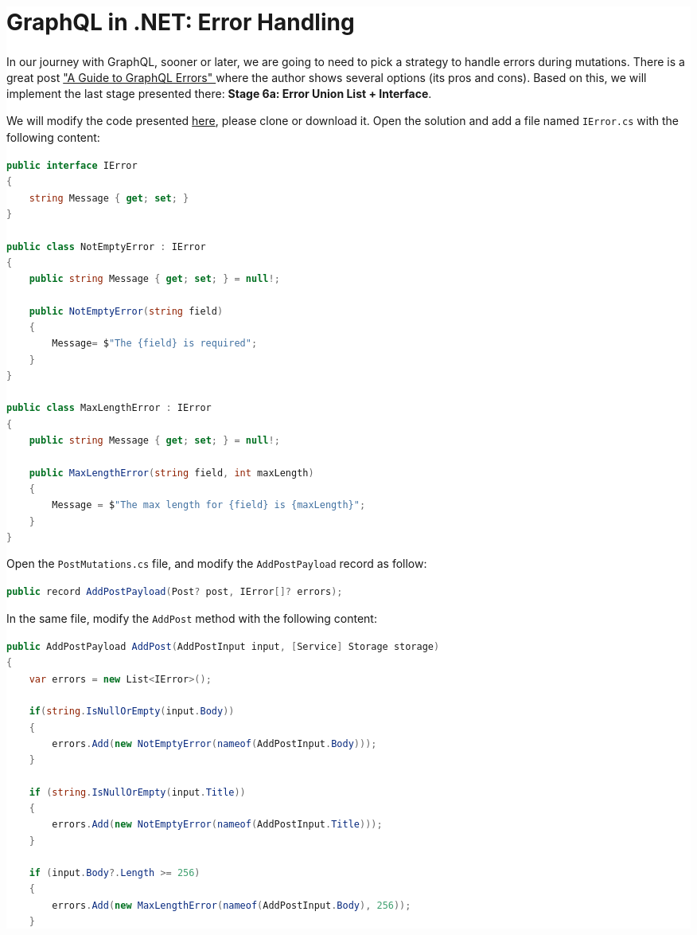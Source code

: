 # GraphQL in .NET: Error Handling

In our journey with GraphQL, sooner or later, we are going to need to pick a strategy to handle errors during mutations. There is a great post ["A Guide to GraphQL Errors" ](https://xuorig.medium.com/a-guide-to-graphql-errors-bb9ba9f15f85) where the author shows several options (its pros and cons). Based on this, we will implement the last stage presented there: **Stage 6a: Error Union List + Interface**. 

We will modify the code presented [here](https://github.com/raulnq/graphql-sandbox/tree/data), please clone or download it. Open the solution and add a file named `IError.cs` with the following content:

``` csharp
public interface IError
{
    string Message { get; set; }
}

public class NotEmptyError : IError
{
    public string Message { get; set; } = null!;

    public NotEmptyError(string field)
    {
        Message= $"The {field} is required";
    }
}

public class MaxLengthError : IError
{
    public string Message { get; set; } = null!;

    public MaxLengthError(string field, int maxLength)
    {
        Message = $"The max length for {field} is {maxLength}";
    }
}
``` 

Open the `PostMutations.cs` file, and modify the `AddPostPayload` record  as follow:

```csharp
public record AddPostPayload(Post? post, IError[]? errors);
``` 

In the same file, modify the `AddPost` method with the following content:

```csharp
public AddPostPayload AddPost(AddPostInput input, [Service] Storage storage)
{
    var errors = new List<IError>();

    if(string.IsNullOrEmpty(input.Body))
    {
        errors.Add(new NotEmptyError(nameof(AddPostInput.Body)));
    }

    if (string.IsNullOrEmpty(input.Title))
    {
        errors.Add(new NotEmptyError(nameof(AddPostInput.Title)));
    }

    if (input.Body?.Length >= 256)
    {
        errors.Add(new MaxLengthError(nameof(AddPostInput.Body), 256));
    }
```